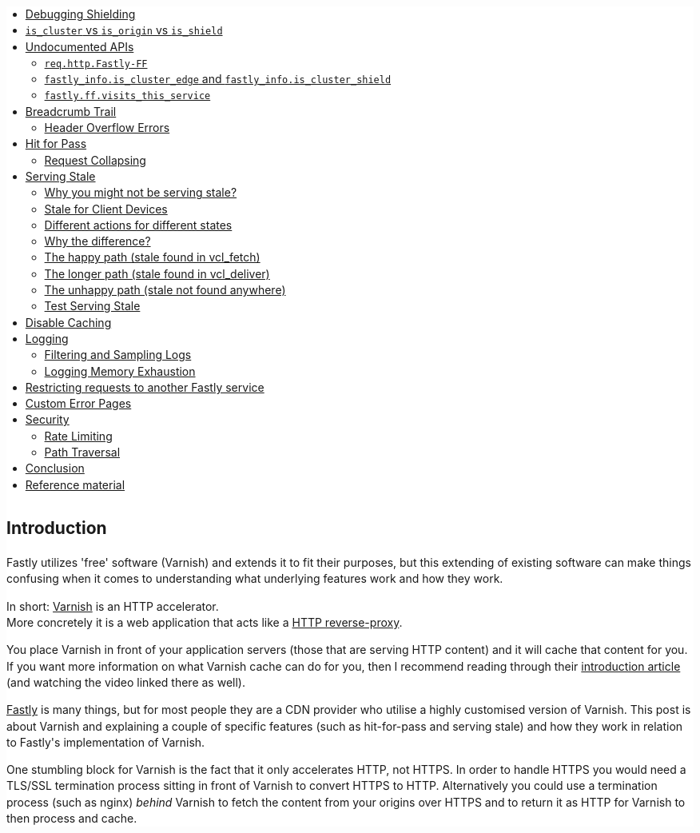   - [Debugging Shielding](#debugging-shielding)
  - [`is_cluster` vs `is_origin` vs `is_shield`](#is-cluster-vs-is-origin-vs-is-shield)
  - [Undocumented APIs](#undocumented-apis)
      - [`req.http.Fastly-FF`](#req-http-fastly-ff)
      - [`fastly_info.is_cluster_edge` and `fastly_info.is_cluster_shield`](#fastly-info-is-cluster-edge-and-fastly-info-is-cluster-shield)
      - [`fastly.ff.visits_this_service`](#fastly-ff-visits-this-service)
- [Breadcrumb Trail](#breadcrumb-trail)
  - [Header Overflow Errors](#header-overflow-errors)
- [Hit for Pass](#hit-for-pass)
  - [Request Collapsing](#request-collapsing)
- [Serving Stale](#serving-stale)
  - [Why you might not be serving stale?](#why-you-might-not-be-serving-stale)
  - [Stale for Client Devices](#stale-for-client-devices)
  - [Different actions for different states](#different-actions-for-different-states)
  - [Why the difference?](#why-the-difference)
  - [The happy path (stale found in vcl_fetch)](#the-happy-path-stale-found-in-vcl-fetch)
  - [The longer path (stale found in vcl_deliver)](#the-longer-path-stale-found-in-vcl-deliver)
  - [The unhappy path (stale not found anywhere)](#the-unhappy-path-stale-not-found-anywhere)
  - [Test Serving Stale](#test-serving-stale)
- [Disable Caching](#disable-caching)
- [Logging](#logging)
  - [Filtering and Sampling Logs](#filtering-and-sampling-logs)
  - [Logging Memory Exhaustion](#logging-memory-exhaustion)
- [Restricting requests to another Fastly service](#restricting-requests-to-another-fastly-service)
- [Custom Error Pages](#custom-error-pages)
- [Security](#security)
  - [Rate Limiting](#rate-limiting)
  - [Path Traversal](#path-traversal)
- [Conclusion](#conclusion)
- [Reference material](#reference-material)

## Introduction

Fastly utilizes 'free' software (Varnish) and extends it to fit their purposes, but this extending of existing software can make things confusing when it comes to understanding what underlying features work and how they work.

In short: [Varnish](https://varnish-cache.org/) is an HTTP accelerator.  
More concretely it is a web application that acts like a [HTTP reverse-proxy](https://en.wikipedia.org/wiki/Reverse_proxy). 

You place Varnish in front of your application servers (those that are serving HTTP content) and it will cache that content for you. If you want more information on what Varnish cache can do for you, then I recommend reading through their [introduction article](https://varnish-cache.org/intro/index.html) (and watching the video linked there as well).

[Fastly](https://www.fastly.com/) is many things, but for most people they are a CDN provider who utilise a highly customised version of Varnish. This post is about Varnish and explaining a couple of specific features (such as hit-for-pass and serving stale) and how they work in relation to Fastly's implementation of Varnish.

One stumbling block for Varnish is the fact that it only accelerates HTTP, not HTTPS. In order to handle HTTPS you would need a TLS/SSL termination process sitting in front of Varnish to convert HTTPS to HTTP. Alternatively you could use a termination process (such as nginx) _behind_ Varnish to fetch the content from your origins over HTTPS and to return it as HTTP for Varnish to then process and cache.
